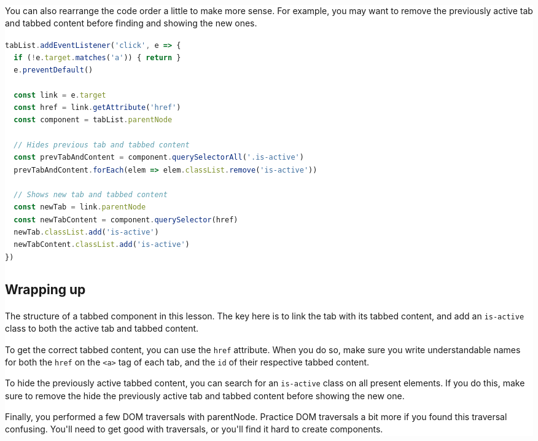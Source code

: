 You can also rearrange the code order a little to make more sense. For example, you may want to remove the previously active tab and tabbed content before finding and showing the new ones.

```js
tabList.addEventListener('click', e => {
  if (!e.target.matches('a')) { return }
  e.preventDefault()

  const link = e.target
  const href = link.getAttribute('href')
  const component = tabList.parentNode

  // Hides previous tab and tabbed content
  const prevTabAndContent = component.querySelectorAll('.is-active')
  prevTabAndContent.forEach(elem => elem.classList.remove('is-active'))

  // Shows new tab and tabbed content
  const newTab = link.parentNode
  const newTabContent = component.querySelector(href)
  newTab.classList.add('is-active')
  newTabContent.classList.add('is-active')
})
```

## Wrapping up

The structure of a tabbed component in this lesson. The key here is to link the tab with its tabbed content, and add an `is-active` class to both the active tab and tabbed content.

To get the correct tabbed content, you can use the `href` attribute. When you do so, make sure you write understandable names for both the `href` on the `<a>` tag of each tab, and the `id` of their respective tabbed content.

To hide the previously active tabbed content, you can search for an `is-active` class on all present elements. If you do this, make sure to remove the hide the previously active tab and tabbed content before showing the new one.

Finally, you performed a few DOM traversals with parentNode. Practice DOM traversals a bit more if you found this traversal confusing. You'll need to get good with traversals, or you'll find it hard to create components.


